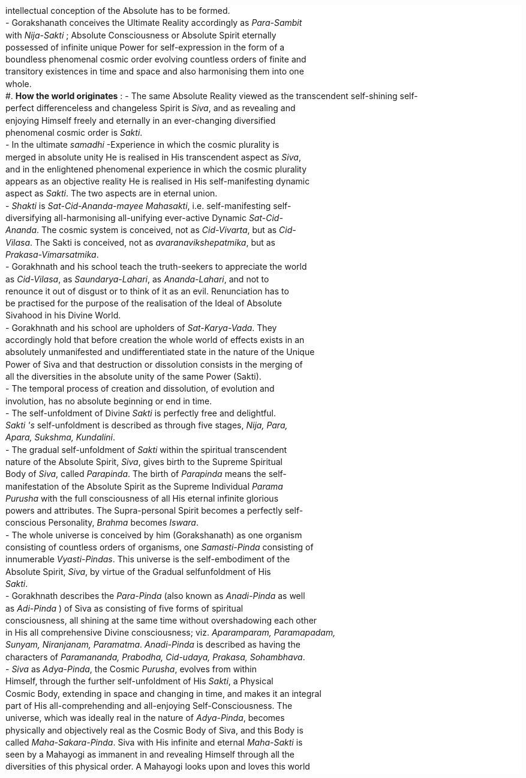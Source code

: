 intellectual conception of the Absolute has to be formed.   
\- Gorakshanath conceives the Ultimate Reality accordingly as _Para-Sambit_  
with _Nija-Sakti_ ; Absolute Consciousness or Absolute Spirit eternally  
possessed of infinite unique Power for self-expression in the form of a  
boundless phenomenal cosmic order evolving countless orders of finite and  
transitory existences in time and space and also harmonising them into one  
whole.   
#. **How the world originates** : \- The same Absolute Reality viewed as the transcendent self-shining self-  
perfect differenceless and changeless Spirit is _Siva_, and as revealing and  
enjoying Himself freely and eternally in an ever-changing diversified  
phenomenal cosmic order is _Sakti_.   
\- In the ultimate _samadhi_ -Experience in which the cosmic plurality is  
merged in absolute unity He is realised in His transcendent aspect as _Siva_,   
and in the enlightened phenomenal experience in which the cosmic plurality  
appears as an objective reality He is realised in His self-manifesting dynamic  
aspect as _Sakti_. The two aspects are in eternal union.   
\- _Shakti_ is _Sat-Cid-Ananda-mayee Mahasakti_, i.e. self-manifesting self-  
diversifying all-harmonising all-unifying ever-active Dynamic _Sat-Cid-  
Ananda_. The cosmic system is conceived, not as _Cid-Vivarta_, but as _Cid-  
Vilasa_. The Sakti is conceived, not as _avaranavikshepatmika_, but as  
_Prakasa-Vimarsatmika_.   
\- Gorakhnath and his school teach the truth-seekers to appreciate the world  
as _Cid-Vilasa_, as _Saundarya-Lahari_, as _Ananda-Lahari_, and not to  
renounce it out of disgust or to think of it as an evil. Renunciation has to  
be practised for the purpose of the realisation of the Ideal of Absolute  
Sivahood in his Divine World.   
\- Gorakhnath and his school are upholders of _Sat-Karya-Vada_. They  
accordingly hold that before creation the whole world of effects exists in an  
absolutely unmanifested and undifferentiated state in the nature of the Unique  
Power of Siva and that destruction or dissolution consists in the merging of  
all the diversities in the absolute unity of the same Power (Sakti).   
\- The temporal process of creation and dissolution, of evolution and  
involution, has no absolute beginning or end in time.   
\- The self-unfoldment of Divine _Sakti_ is perfectly free and delightful.  
_Sakti 's_ self-unfoldment is described as through five stages, _Nija, Para,  
Apara, Sukshma, Kundalini_.   
\- The gradual self-unfoldment of _Sakti_ within the spiritual transcendent  
nature of the Absolute Spirit, _Siva_, gives birth to the Supreme Spiritual  
Body of _Siva_, called _Parapinda_. The birth of _Parapinda_ means the self-  
manifestation of the Absolute Spirit as the Supreme Individual _Parama  
Purusha_ with the full consciousness of all His eternal infinite glorious  
powers and attributes. The Supra-personal Spirit becomes a perfectly self-  
conscious Personality, _Brahma_ becomes _Iswara_.   
\- The whole universe is conceived by him (Gorakshanath) as one organism  
consisting of countless orders of organisms, one _Samasti-Pinda_ consisting of  
innumerable _Vyasti-Pindas_. This universe is the self-embodiment of the  
Absolute Spirit, _Siva_, by virtue of the Gradual selfunfoldment of His  
_Sakti_.   
\- Gorakhnath describes the _Para-Pinda_ (also known as _Anadi-Pinda_ as well  
as _Adi-Pinda_ ) of Siva as consisting of five forms of spiritual  
consciousness, all shining at the same time without overshadowing each other  
in His all comprehensive Divine consciousness; viz. _Aparamparam, Paramapadam,  
Sunyam, Niranjanam, Paramatma_. _Anadi-Pinda_ is described as having the  
characters of _Paramananda, Prabodha, Cid-udaya, Prakasa, Sohambhava_.   
\- _Siva_ as _Adya-Pinda_, the Cosmic _Purusha_, evolves from within  
Himself, through the further self-unfoldment of His _Sakti_, a Physical  
Cosmic Body, extending in space and changing in time, and makes it an integral  
part of His all-comprehending and all-enjoying Self-Consciousness. The  
universe, which was ideally real in the nature of _Adya-Pinda_, becomes  
physically and objectively real as the Cosmic Body of Siva, and this Body is  
called _Maha-Sakara-Pinda_. Siva with His infinite and eternal _Maha-Sakti_ is  
seen by a Mahayogi as immanent in and revealing Himself through all the  
diversities of this physical order. A Mahayogi looks upon and loves this world  